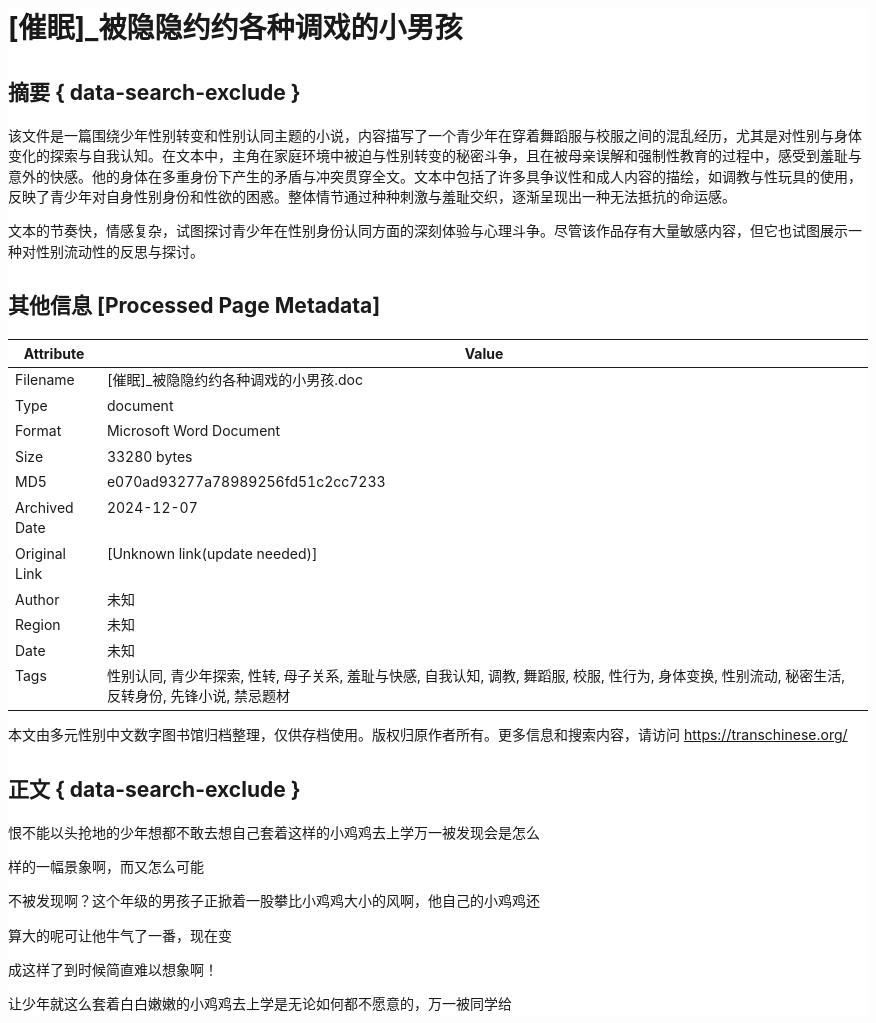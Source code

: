 # [催眠]_被隐隐约约各种调戏的小男孩



## 摘要  { data-search-exclude }


该文件是一篇围绕少年性别转变和性别认同主题的小说，内容描写了一个青少年在穿着舞蹈服与校服之间的混乱经历，尤其是对性别与身体变化的探索与自我认知。在文本中，主角在家庭环境中被迫与性别转变的秘密斗争，且在被母亲误解和强制性教育的过程中，感受到羞耻与意外的快感。他的身体在多重身份下产生的矛盾与冲突贯穿全文。文本中包括了许多具争议性和成人内容的描绘，如调教与性玩具的使用，反映了青少年对自身性别身份和性欲的困惑。整体情节通过种种刺激与羞耻交织，逐渐呈现出一种无法抵抗的命运感。 

文本的节奏快，情感复杂，试图探讨青少年在性别身份认同方面的深刻体验与心理斗争。尽管该作品存有大量敏感内容，但它也试图展示一种对性别流动性的反思与探讨。



## 其他信息 [Processed Page Metadata]

| Attribute       | Value                                  |
|-----------------|----------------------------------------|
| Filename        | [催眠]_被隐隐约约各种调戏的小男孩.doc                             |
| Type            | document                                 |
| Format          | Microsoft Word Document                               |
| Size            | 33280 bytes                           |
| MD5             | e070ad93277a78989256fd51c2cc7233                                  |
| Archived Date   | 2024-12-07                             |
| Original Link   | [Unknown link(update needed)]                         |
| Author          | 未知                               |
| Region          | 未知                               |
| Date            | 未知                                 |
| Tags            | 性别认同, 青少年探索, 性转, 母子关系, 羞耻与快感, 自我认知, 调教, 舞蹈服, 校服, 性行为, 身体变换, 性别流动, 秘密生活, 反转身份, 先锋小说, 禁忌题材                                 |

本文由多元性别中文数字图书馆归档整理，仅供存档使用。版权归原作者所有。更多信息和搜索内容，请访问 <https://transchinese.org/>


## 正文 { data-search-exclude }


恨不能以头抢地的少年想都不敢去想自己套着这样的小鸡鸡去上学万一被发现会是怎么

样的一幅景象啊，而又怎么可能

不被发现啊？这个年级的男孩子正掀着一股攀比小鸡鸡大小的风啊，他自己的小鸡鸡还

算大的呢可让他牛气了一番，现在变

成这样了到时候简直难以想象啊！

让少年就这么套着白白嫩嫩的小鸡鸡去上学是无论如何都不愿意的，万一被同学给
